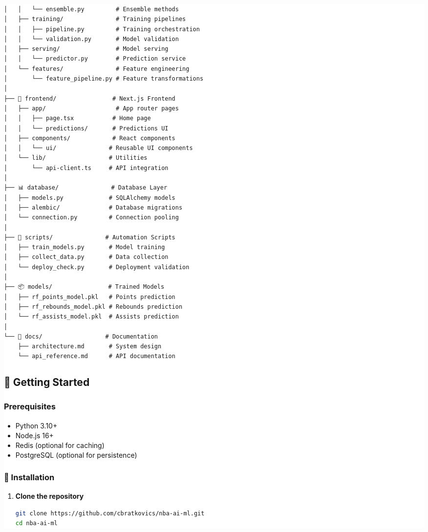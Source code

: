 ```
│   │   └── ensemble.py         # Ensemble methods
│   ├── training/               # Training pipelines
│   │   ├── pipeline.py         # Training orchestration
│   │   └── validation.py       # Model validation
│   ├── serving/                # Model serving
│   │   └── predictor.py        # Prediction service
│   └── features/               # Feature engineering
│       └── feature_pipeline.py # Feature transformations
│
├── 🎨 frontend/                # Next.js Frontend
│   ├── app/                    # App router pages
│   │   ├── page.tsx           # Home page
│   │   └── predictions/       # Predictions UI
│   ├── components/            # React components
│   │   └── ui/               # Reusable UI components
│   └── lib/                  # Utilities
│       └── api-client.ts     # API integration
│
├── 📊 database/               # Database Layer
│   ├── models.py             # SQLAlchemy models
│   ├── alembic/              # Database migrations
│   └── connection.py         # Connection pooling
│
├── 🚀 scripts/               # Automation Scripts
│   ├── train_models.py       # Model training
│   ├── collect_data.py       # Data collection
│   └── deploy_check.py       # Deployment validation
│
├── 📦 models/                # Trained Models
│   ├── rf_points_model.pkl   # Points prediction
│   ├── rf_rebounds_model.pkl # Rebounds prediction
│   └── rf_assists_model.pkl  # Assists prediction
│
└── 📝 docs/                  # Documentation
    ├── architecture.md       # System design
    └── api_reference.md      # API documentation
```

## 🚀 Getting Started

### Prerequisites

- Python 3.10+
- Node.js 16+
- Redis (optional for caching)
- PostgreSQL (optional for persistence)

### 🔧 Installation

1. **Clone the repository**
   ```bash
   git clone https://github.com/cbratkovics/nba-ai-ml.git
   cd nba-ai-ml
   ```
